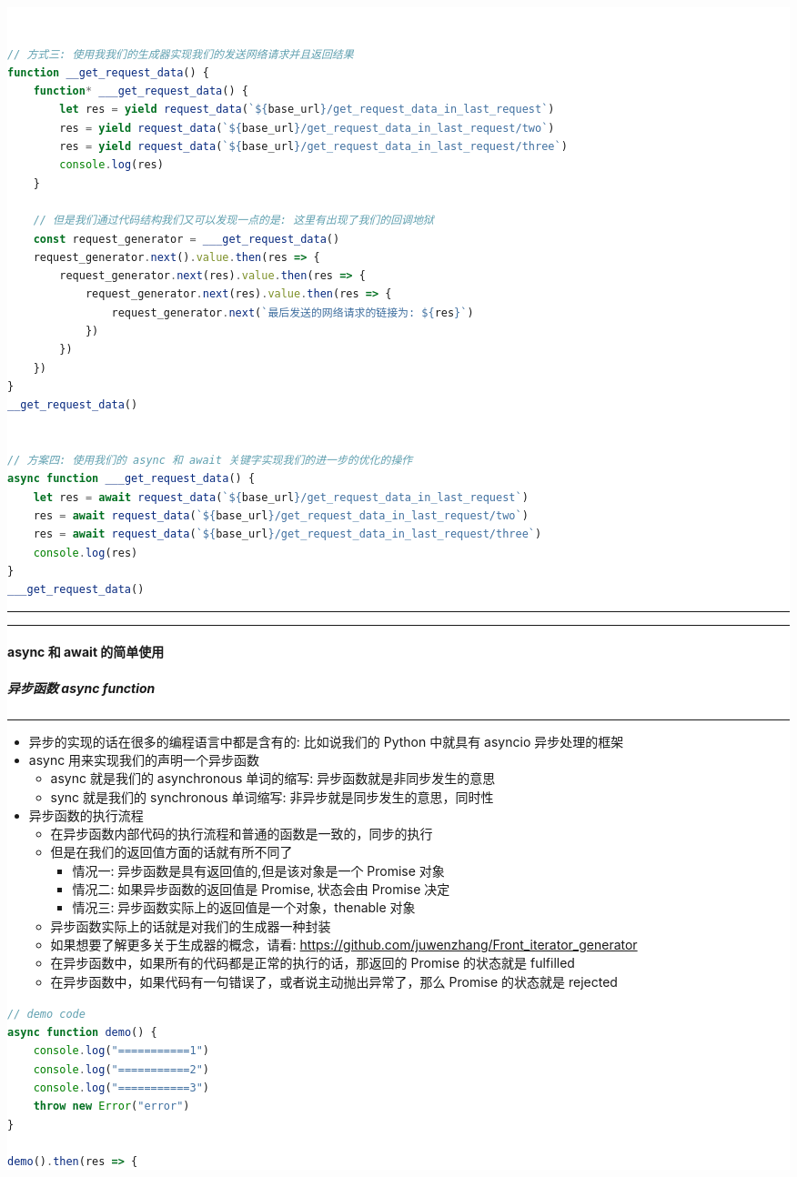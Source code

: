 ```javascript


// 方式三: 使用我我们的生成器实现我们的发送网络请求并且返回结果
function __get_request_data() {
    function* ___get_request_data() {
        let res = yield request_data(`${base_url}/get_request_data_in_last_request`)
        res = yield request_data(`${base_url}/get_request_data_in_last_request/two`)
        res = yield request_data(`${base_url}/get_request_data_in_last_request/three`)
        console.log(res)
    }

    // 但是我们通过代码结构我们又可以发现一点的是: 这里有出现了我们的回调地狱
    const request_generator = ___get_request_data()
    request_generator.next().value.then(res => {
        request_generator.next(res).value.then(res => {
            request_generator.next(res).value.then(res => {
                request_generator.next(`最后发送的网络请求的链接为: ${res}`)
            })
        })
    })
}
__get_request_data()


// 方案四: 使用我们的 async 和 await 关键字实现我们的进一步的优化的操作
async function ___get_request_data() {
    let res = await request_data(`${base_url}/get_request_data_in_last_request`)
    res = await request_data(`${base_url}/get_request_data_in_last_request/two`)
    res = await request_data(`${base_url}/get_request_data_in_last_request/three`)
    console.log(res)
}
___get_request_data()
```
***
***
#### async 和 await 的简单使用
##### 异步函数 async function
***
* 异步的实现的话在很多的编程语言中都是含有的: 比如说我们的 Python 中就具有 asyncio 异步处理的框架
* async 用来实现我们的声明一个异步函数
  * async 就是我们的 asynchronous 单词的缩写: 异步函数就是非同步发生的意思
  * sync 就是我们的 synchronous 单词缩写: 非异步就是同步发生的意思，同时性
* 异步函数的执行流程
  * 在异步函数内部代码的执行流程和普通的函数是一致的，同步的执行
  * 但是在我们的返回值方面的话就有所不同了
    * 情况一: 异步函数是具有返回值的,但是该对象是一个 Promise 对象
    * 情况二: 如果异步函数的返回值是 Promise, 状态会由 Promise 决定
    * 情况三: 异步函数实际上的返回值是一个对象，thenable 对象
  * 异步函数实际上的话就是对我们的生成器一种封装
  * 如果想要了解更多关于生成器的概念，请看: https://github.com/juwenzhang/Front_iterator_generator
  * 在异步函数中，如果所有的代码都是正常的执行的话，那返回的 Promise 的状态就是 fulfilled
  * 在异步函数中，如果代码有一句错误了，或者说主动抛出异常了，那么 Promise 的状态就是 rejected
```javascript
// demo code 
async function demo() {
    console.log("===========1")
    console.log("===========2")
    console.log("===========3")
    throw new Error("error")
}

demo().then(res => {
```